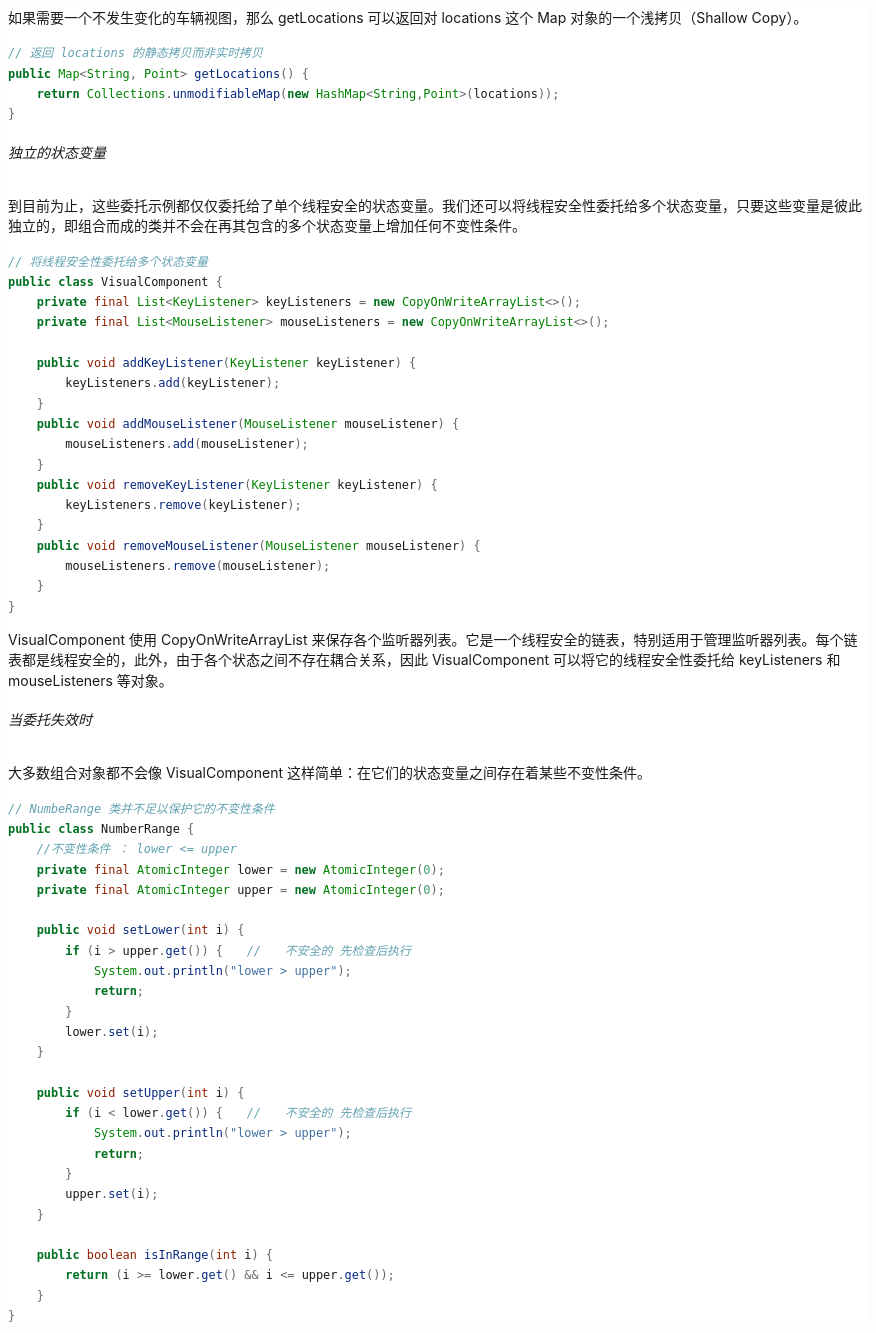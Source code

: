 
如果需要一个不发生变化的车辆视图，那么 getLocations 可以返回对 locations 这个 Map 对象的一个浅拷贝（Shallow Copy）。
```java
// 返回 locations 的静态拷贝而非实时拷贝
public Map<String, Point> getLocations() {
    return Collections.unmodifiableMap(new HashMap<String,Point>(locations));
}
```

###### 独立的状态变量

到目前为止，这些委托示例都仅仅委托给了单个线程安全的状态变量。我们还可以将线程安全性委托给多个状态变量，只要这些变量是彼此独立的，即组合而成的类并不会在再其包含的多个状态变量上增加任何不变性条件。

```java
// 将线程安全性委托给多个状态变量
public class VisualComponent {
    private final List<KeyListener> keyListeners = new CopyOnWriteArrayList<>();
    private final List<MouseListener> mouseListeners = new CopyOnWriteArrayList<>();

    public void addKeyListener(KeyListener keyListener) {
        keyListeners.add(keyListener);
    }
    public void addMouseListener(MouseListener mouseListener) {
        mouseListeners.add(mouseListener);
    }
    public void removeKeyListener(KeyListener keyListener) {
        keyListeners.remove(keyListener);
    }
    public void removeMouseListener(MouseListener mouseListener) {
        mouseListeners.remove(mouseListener);
    }
}
```

VisualComponent 使用 CopyOnWriteArrayList 来保存各个监听器列表。它是一个线程安全的链表，特别适用于管理监听器列表。每个链表都是线程安全的，此外，由于各个状态之间不存在耦合关系，因此 VisualComponent 可以将它的线程安全性委托给 keyListeners 和 mouseListeners 等对象。

###### 当委托失效时

大多数组合对象都不会像 VisualComponent 这样简单：在它们的状态变量之间存在着某些不变性条件。

```java
// NumbeRange 类并不足以保护它的不变性条件
public class NumberRange {　
    //不变性条件 ： lower <= upper
    private final AtomicInteger lower = new AtomicInteger(0);
    private final AtomicInteger upper = new AtomicInteger(0);

    public void setLower(int i) {
        if (i > upper.get()) {　　//　　不安全的 先检查后执行
            System.out.println("lower > upper");
            return;
        }
        lower.set(i);
    }

    public void setUpper(int i) {
        if (i < lower.get()) {　　//　　不安全的 先检查后执行
            System.out.println("lower > upper");
            return;
        }
        upper.set(i);
    }
    
    public boolean isInRange(int i) {
        return (i >= lower.get() && i <= upper.get());
    }
}
```